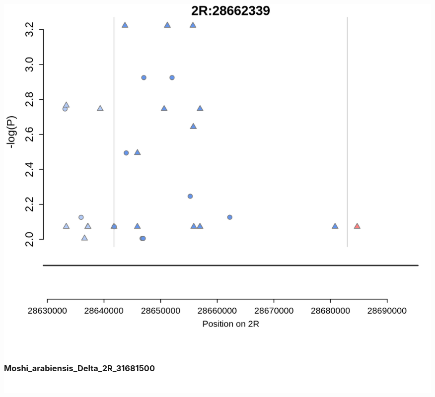 ![Moshi_arabiensis_Delta_2R:28662339_overview](../../focal_gwas/H12/Moshi_arabiensis_Delta/2R_28662339.png)

&nbsp;

### Moshi_arabiensis_Delta_2R_31681500

&nbsp;
